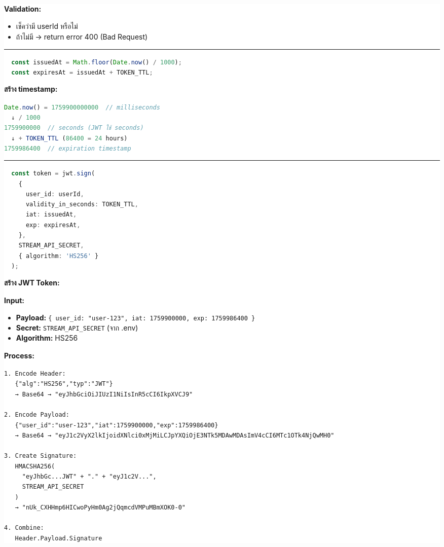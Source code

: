 **Validation:**
- เช็คว่ามี userId หรือไม่
- ถ้าไม่มี → return error 400 (Bad Request)

---

```typescript
  const issuedAt = Math.floor(Date.now() / 1000);
  const expiresAt = issuedAt + TOKEN_TTL;
```

**สร้าง timestamp:**
```javascript
Date.now() = 1759900000000  // milliseconds
  ↓ / 1000
1759900000  // seconds (JWT ใช้ seconds)
  ↓ + TOKEN_TTL (86400 = 24 hours)
1759986400  // expiration timestamp
```

---

```typescript
  const token = jwt.sign(
    {
      user_id: userId,
      validity_in_seconds: TOKEN_TTL,
      iat: issuedAt,
      exp: expiresAt,
    },
    STREAM_API_SECRET,
    { algorithm: 'HS256' }
  );
```

**สร้าง JWT Token:**

**Input:**
- **Payload:** `{ user_id: "user-123", iat: 1759900000, exp: 1759986400 }`
- **Secret:** `STREAM_API_SECRET` (จาก .env)
- **Algorithm:** HS256

**Process:**
```
1. Encode Header:
   {"alg":"HS256","typ":"JWT"}
   → Base64 → "eyJhbGciOiJIUzI1NiIsInR5cCI6IkpXVCJ9"

2. Encode Payload:
   {"user_id":"user-123","iat":1759900000,"exp":1759986400}
   → Base64 → "eyJ1c2VyX2lkIjoidXNlci0xMjMiLCJpYXQiOjE3NTk5MDAwMDAsImV4cCI6MTc1OTk4NjQwMH0"

3. Create Signature:
   HMACSHA256(
     "eyJhbGc...JWT" + "." + "eyJ1c2V...",
     STREAM_API_SECRET
   )
   → "nUk_CXHHmp6HICwoPyHm0Ag2jQqmcdVMPuMBmXOK0-0"

4. Combine:
   Header.Payload.Signature
```
